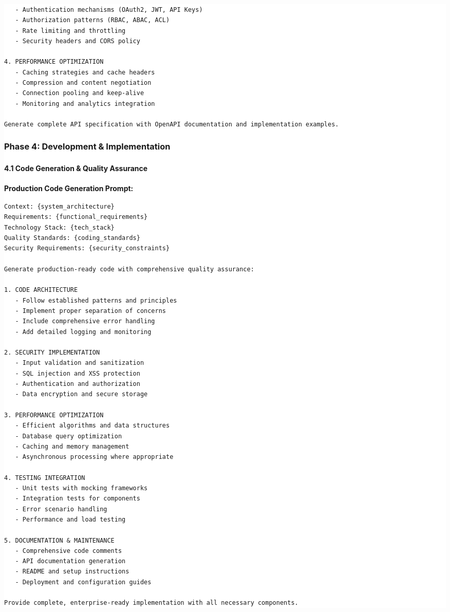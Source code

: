 ```
   - Authentication mechanisms (OAuth2, JWT, API Keys)
   - Authorization patterns (RBAC, ABAC, ACL)
   - Rate limiting and throttling
   - Security headers and CORS policy

4. PERFORMANCE OPTIMIZATION
   - Caching strategies and cache headers
   - Compression and content negotiation
   - Connection pooling and keep-alive
   - Monitoring and analytics integration

Generate complete API specification with OpenAPI documentation and implementation examples.
```

### Phase 4: Development & Implementation

#### 4.1 Code Generation & Quality Assurance
**Production Code Generation Prompt:**
```
Context: {system_architecture}
Requirements: {functional_requirements}
Technology Stack: {tech_stack}
Quality Standards: {coding_standards}
Security Requirements: {security_constraints}

Generate production-ready code with comprehensive quality assurance:

1. CODE ARCHITECTURE
   - Follow established patterns and principles
   - Implement proper separation of concerns
   - Include comprehensive error handling
   - Add detailed logging and monitoring

2. SECURITY IMPLEMENTATION
   - Input validation and sanitization
   - SQL injection and XSS protection
   - Authentication and authorization
   - Data encryption and secure storage

3. PERFORMANCE OPTIMIZATION
   - Efficient algorithms and data structures
   - Database query optimization
   - Caching and memory management
   - Asynchronous processing where appropriate

4. TESTING INTEGRATION
   - Unit tests with mocking frameworks
   - Integration tests for components
   - Error scenario handling
   - Performance and load testing

5. DOCUMENTATION & MAINTENANCE
   - Comprehensive code comments
   - API documentation generation
   - README and setup instructions
   - Deployment and configuration guides

Provide complete, enterprise-ready implementation with all necessary components.
```
